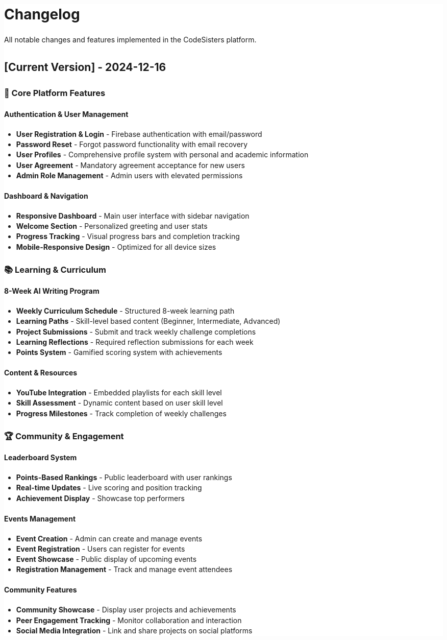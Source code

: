 
# Changelog

All notable changes and features implemented in the CodeSisters platform.

## [Current Version] - 2024-12-16

### 🎯 Core Platform Features

#### Authentication & User Management
- **User Registration & Login** - Firebase authentication with email/password
- **Password Reset** - Forgot password functionality with email recovery
- **User Profiles** - Comprehensive profile system with personal and academic information
- **User Agreement** - Mandatory agreement acceptance for new users
- **Admin Role Management** - Admin users with elevated permissions

#### Dashboard & Navigation
- **Responsive Dashboard** - Main user interface with sidebar navigation
- **Welcome Section** - Personalized greeting and user stats
- **Progress Tracking** - Visual progress bars and completion tracking
- **Mobile-Responsive Design** - Optimized for all device sizes

### 📚 Learning & Curriculum

#### 8-Week AI Writing Program
- **Weekly Curriculum Schedule** - Structured 8-week learning path
- **Learning Paths** - Skill-level based content (Beginner, Intermediate, Advanced)
- **Project Submissions** - Submit and track weekly challenge completions
- **Learning Reflections** - Required reflection submissions for each week
- **Points System** - Gamified scoring system with achievements

#### Content & Resources
- **YouTube Integration** - Embedded playlists for each skill level
- **Skill Assessment** - Dynamic content based on user skill level
- **Progress Milestones** - Track completion of weekly challenges

### 🏆 Community & Engagement

#### Leaderboard System
- **Points-Based Rankings** - Public leaderboard with user rankings
- **Real-time Updates** - Live scoring and position tracking
- **Achievement Display** - Showcase top performers

#### Events Management
- **Event Creation** - Admin can create and manage events
- **Event Registration** - Users can register for events
- **Event Showcase** - Public display of upcoming events
- **Registration Management** - Track and manage event attendees

#### Community Features
- **Community Showcase** - Display user projects and achievements
- **Peer Engagement Tracking** - Monitor collaboration and interaction
- **Social Media Integration** - Link and share projects on social platforms
